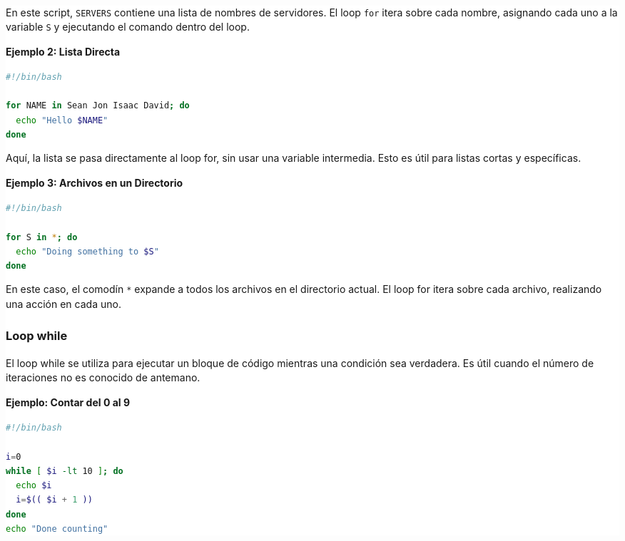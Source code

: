 En este script, `SERVERS` contiene una lista de nombres de servidores. El loop `for` itera sobre cada nombre, asignando cada uno a la variable `S` y ejecutando el comando dentro del loop.

</Card>

<Card>
    
**Ejemplo 2: Lista Directa**

```bash
#!/bin/bash

for NAME in Sean Jon Isaac David; do
  echo "Hello $NAME"
done
```

Aquí, la lista se pasa directamente al loop for, sin usar una variable intermedia. Esto es útil para listas cortas y específicas.

</Card>

<Card>
    
**Ejemplo 3: Archivos en un Directorio**

```bash
#!/bin/bash

for S in *; do
  echo "Doing something to $S"
done
```

En este caso, el comodín `*` expande a todos los archivos en el directorio actual. El loop for itera sobre cada archivo, realizando una acción en cada uno.



</Card>
</Card>

<Card>
    
### Loop while

El loop while se utiliza para ejecutar un bloque de código mientras una condición sea verdadera. Es útil cuando el número de iteraciones no es conocido de antemano.

<Card>
    
**Ejemplo: Contar del 0 al 9**

```bash
#!/bin/bash

i=0
while [ $i -lt 10 ]; do
  echo $i
  i=$(( $i + 1 ))
done
echo "Done counting"
```
